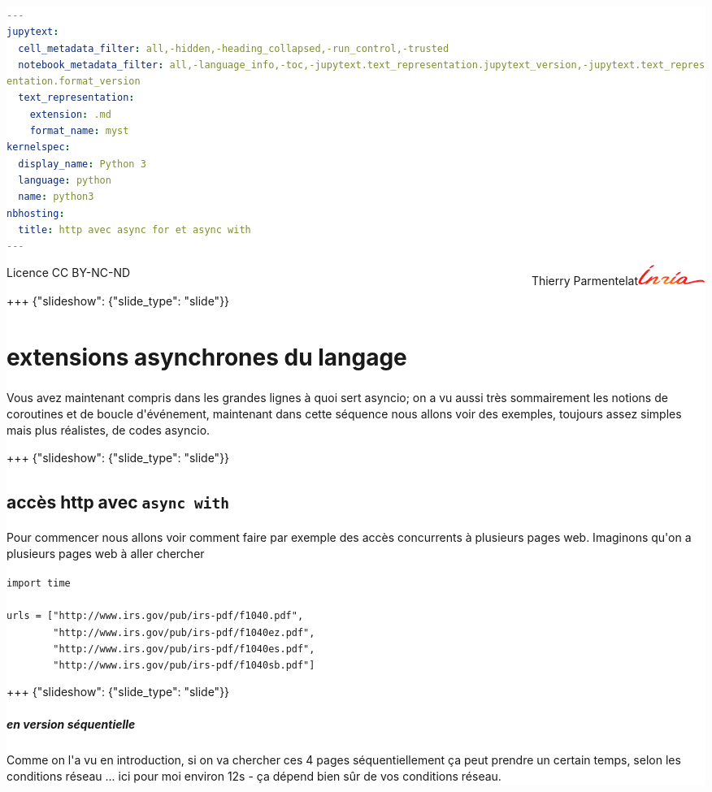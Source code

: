 ```yaml
---
jupytext:
  cell_metadata_filter: all,-hidden,-heading_collapsed,-run_control,-trusted
  notebook_metadata_filter: all,-language_info,-toc,-jupytext.text_representation.jupytext_version,-jupytext.text_representation.format_version
  text_representation:
    extension: .md
    format_name: myst
kernelspec:
  display_name: Python 3
  language: python
  name: python3
nbhosting:
  title: http avec async for et async with
---
```


<span style="float:left;">Licence CC BY-NC-ND</span><span style="float:right;">Thierry Parmentelat<img src="media/inria-25-alpha.png" style="display:inline"></span><br/>

+++ {"slideshow": {"slide_type": "slide"}}

# extensions asynchrones du langage

Vous avez maintenant compris dans les grandes lignes à quoi sert asyncio; on a vu aussi
très sommairement les notions de coroutines et de boucle d'événement, maintenant dans
cette séquence nous allons voir des exemples, toujours assez simples mais plus réalistes,
de codes asyncio.

+++ {"slideshow": {"slide_type": "slide"}}

## accès http avec `async with`

Pour commencer nous allons voir comment faire par exemple des accès concurrents à
plusieurs pages web. Imaginons qu'on a plusieurs pages web à aller chercher

```{code-cell} ipython3
import time

urls = ["http://www.irs.gov/pub/irs-pdf/f1040.pdf",
        "http://www.irs.gov/pub/irs-pdf/f1040ez.pdf",
        "http://www.irs.gov/pub/irs-pdf/f1040es.pdf",
        "http://www.irs.gov/pub/irs-pdf/f1040sb.pdf"]
```

+++ {"slideshow": {"slide_type": "slide"}}

##### en version séquentielle

Comme on l'a vu en introduction, si on va chercher ces 4 pages séquentiellement ça peut
prendre un certain temps, selon les conditions réseau ... ici pour moi environ 12s - ça
dépend bien sûr de vos conditions réseau.
